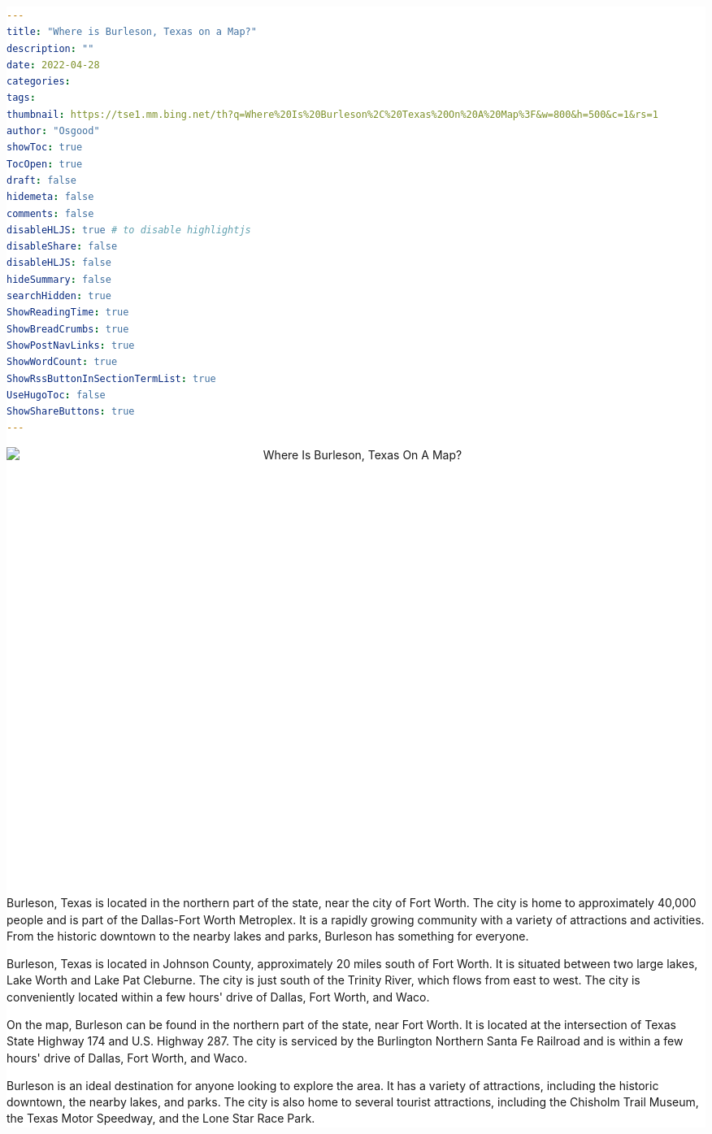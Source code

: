 ```yaml
---
title: "Where is Burleson, Texas on a Map?"
description: ""
date: 2022-04-28
categories: 
tags: 
thumbnail: https://tse1.mm.bing.net/th?q=Where%20Is%20Burleson%2C%20Texas%20On%20A%20Map%3F&w=800&h=500&c=1&rs=1
author: "Osgood"
showToc: true
TocOpen: true
draft: false
hidemeta: false
comments: false
disableHLJS: true # to disable highlightjs
disableShare: false
disableHLJS: false
hideSummary: false
searchHidden: true
ShowReadingTime: true
ShowBreadCrumbs: true
ShowPostNavLinks: true
ShowWordCount: true
ShowRssButtonInSectionTermList: true
UseHugoToc: false
ShowShareButtons: true
---
```


<center>
	<img src="https://tse1.mm.bing.net/th?q=Where%20Is%20Burleson%2C%20Texas%20On%20A%20Map%3F&w=800&h=500&c=1&rs=1" alt="Where Is Burleson, Texas On A Map?" width="800" height="500" style="display: block; width: 100%; height: auto">
</center>

<p>Burleson, Texas is located in the northern part of the state, near the city of Fort Worth. The city is home to approximately 40,000 people and is part of the Dallas-Fort Worth Metroplex. It is a rapidly growing community with a variety of attractions and activities. From the historic downtown to the nearby lakes and parks, Burleson has something for everyone. </p>

<p>Burleson, Texas is located in Johnson County, approximately 20 miles south of Fort Worth. It is situated between two large lakes, Lake Worth and Lake Pat Cleburne. The city is just south of the Trinity River, which flows from east to west. The city is conveniently located within a few hours' drive of Dallas, Fort Worth, and Waco. </p>

<p>On the map, Burleson can be found in the northern part of the state, near Fort Worth. It is located at the intersection of Texas State Highway 174 and U.S. Highway 287. The city is serviced by the Burlington Northern Santa Fe Railroad and is within a few hours' drive of Dallas, Fort Worth, and Waco. </p>

<p>Burleson is an ideal destination for anyone looking to explore the area. It has a variety of attractions, including the historic downtown, the nearby lakes, and parks. The city is also home to several tourist attractions, including the Chisholm Trail Museum, the Texas Motor Speedway, and the Lone Star Race Park. </p>
